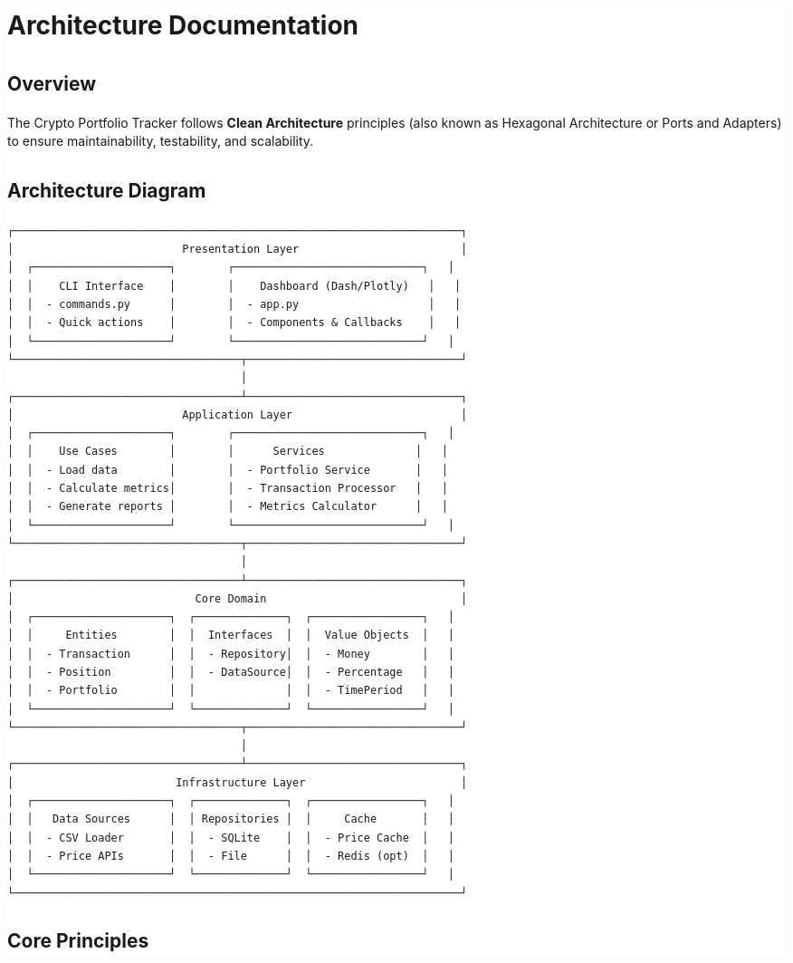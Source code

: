 # Architecture Documentation

## Overview

The Crypto Portfolio Tracker follows **Clean Architecture** principles (also known as Hexagonal Architecture or Ports and Adapters) to ensure maintainability, testability, and scalability.

## Architecture Diagram

```
┌─────────────────────────────────────────────────────────────────────┐
│                          Presentation Layer                         │
│  ┌─────────────────────┐        ┌─────────────────────────────┐   │
│  │    CLI Interface    │        │    Dashboard (Dash/Plotly)   │   │
│  │  - commands.py      │        │  - app.py                    │   │
│  │  - Quick actions    │        │  - Components & Callbacks    │   │
│  └─────────────────────┘        └─────────────────────────────┘   │
└───────────────────────────────────┬─────────────────────────────────┘
                                    │
┌───────────────────────────────────┴─────────────────────────────────┐
│                          Application Layer                          │
│  ┌─────────────────────┐        ┌─────────────────────────────┐   │
│  │    Use Cases        │        │      Services              │   │
│  │  - Load data        │        │  - Portfolio Service       │   │
│  │  - Calculate metrics│        │  - Transaction Processor   │   │
│  │  - Generate reports │        │  - Metrics Calculator      │   │
│  └─────────────────────┘        └─────────────────────────────┘   │
└───────────────────────────────────┬─────────────────────────────────┘
                                    │
┌───────────────────────────────────┴─────────────────────────────────┐
│                            Core Domain                              │
│  ┌─────────────────────┐  ┌──────────────┐  ┌─────────────────┐   │
│  │     Entities        │  │  Interfaces  │  │  Value Objects  │   │
│  │  - Transaction      │  │  - Repository│  │  - Money        │   │
│  │  - Position         │  │  - DataSource│  │  - Percentage   │   │
│  │  - Portfolio        │  │              │  │  - TimePeriod   │   │
│  └─────────────────────┘  └──────────────┘  └─────────────────┘   │
└───────────────────────────────────┬─────────────────────────────────┘
                                    │
┌───────────────────────────────────┴─────────────────────────────────┐
│                         Infrastructure Layer                        │
│  ┌─────────────────────┐  ┌──────────────┐  ┌─────────────────┐   │
│  │   Data Sources      │  │ Repositories │  │     Cache       │   │
│  │  - CSV Loader       │  │  - SQLite    │  │  - Price Cache  │   │
│  │  - Price APIs       │  │  - File      │  │  - Redis (opt)  │   │
│  └─────────────────────┘  └──────────────┘  └─────────────────┘   │
└─────────────────────────────────────────────────────────────────────┘
```

## Core Principles
